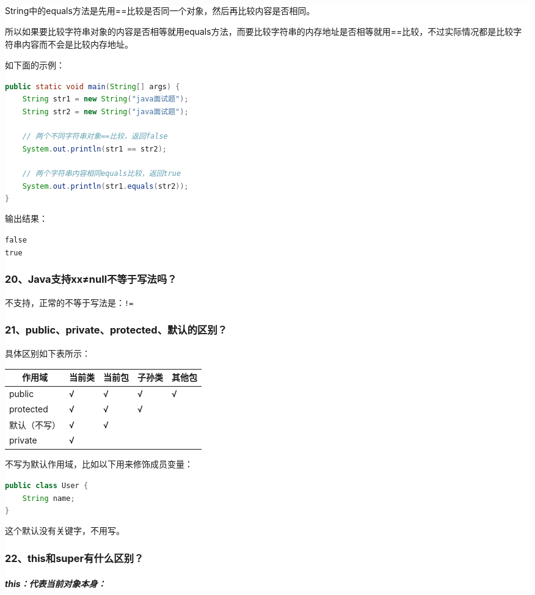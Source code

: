 String中的equals方法是先用==比较是否同一个对象，然后再比较内容是否相同。

所以如果要比较字符串对象的内容是否相等就用equals方法，而要比较字符串的内存地址是否相等就用==比较，不过实际情况都是比较字符串内容而不会是比较内存地址。

如下面的示例：

```java
public static void main(String[] args) {
    String str1 = new String("java面试题");
    String str2 = new String("java面试题");
    
    // 两个不同字符串对象==比较，返回false
    System.out.println(str1 == str2);
    
    // 两个字符串内容相同equals比较，返回true
    System.out.println(str1.equals(str2));
}
```

输出结果：

```
false
true
```

### 20、Java支持xx≠null不等于写法吗？

不支持，正常的不等于写法是：`!=`

### 21、public、private、protected、默认的区别？

具体区别如下表所示：

| 作用域       | 当前类 | 当前包 | 子孙类 | 其他包 |
| ------------ | ------ | ------ | ------ | ------ |
| public       | √      | √      | √      | √      |
| protected    | √      | √      | √      |        |
| 默认（不写） | √      | √      |        |        |
| private      | √      |        |        |        |

不写为默认作用域，比如以下用来修饰成员变量：

```java 
public class User {
    String name;
}
```

这个默认没有关键字，不用写。

### 22、this和super有什么区别？

##### this：代表当前对象本身：
